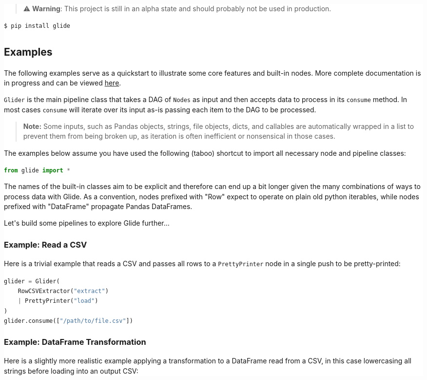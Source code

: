 > ⚠️ **Warning**: This project is still in an alpha state and should probably not be used in production.

```shell
$ pip install glide
```

<a name="examples"></a>
Examples
--------

The following examples serve as a quickstart to illustrate some core features
and built-in nodes. More complete documentation is in progress and can be
viewed [here](https://glide-etl.readthedocs.io/en/latest/index.html).

`Glider` is the main pipeline class that takes a DAG of `Nodes` as input and
then accepts data to process in its `consume` method. In most cases `consume`
will iterate over its input as-is passing each item to the DAG to be
processed.

> **Note:** Some inputs, such as Pandas objects, strings, file objects, dicts,
and callables are automatically wrapped in a list to prevent them from being
broken up, as iteration is often inefficient or nonsensical in those cases.

The examples below assume you have used the following (taboo) shortcut to
import all necessary node and pipeline classes:

```python
from glide import *
```

The names of the built-in classes aim to be explicit and therefore can end up
a bit longer given the many combinations of ways to process data with Glide. As
a convention, nodes prefixed with "Row" expect to operate on plain old python
iterables, while nodes prefixed with "DataFrame" propagate Pandas DataFrames.

Let's build some pipelines to explore Glide further...

### Example: Read a CSV

Here is a trivial example that reads a CSV and passes all rows to a `PrettyPrinter`
node in a single push to be pretty-printed:

```python
glider = Glider(
    RowCSVExtractor("extract")
    | PrettyPrinter("load")
)
glider.consume(["/path/to/file.csv"])
```

### Example: DataFrame Transformation

Here is a slightly more realistic example applying a transformation to a
DataFrame read from a CSV, in this case lowercasing all strings before loading
into an output CSV:
